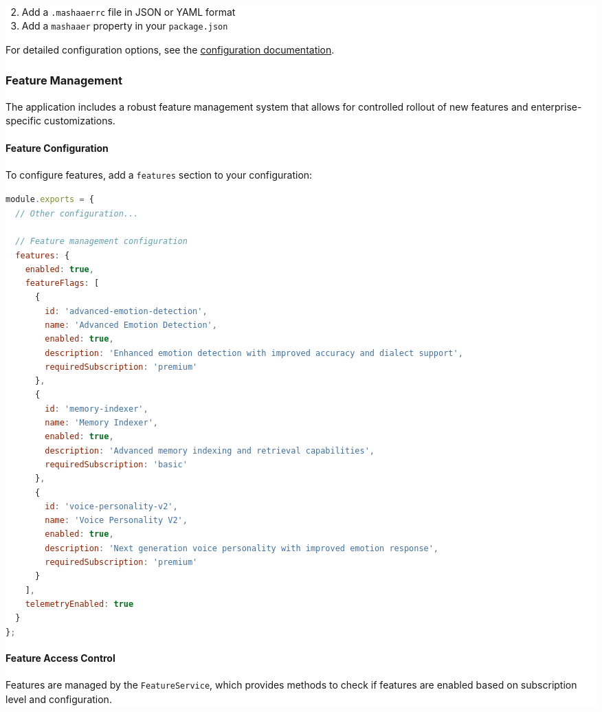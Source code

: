 2. Add a `.mashaaerrc` file in JSON or YAML format
3. Add a `mashaaer` property in your `package.json`

For detailed configuration options, see the [configuration documentation](/src/config/README.md).

### Feature Management

The application includes a robust feature management system that allows for controlled rollout of new features and enterprise-specific customizations.

#### Feature Configuration

To configure features, add a `features` section to your configuration:

```js
module.exports = {
  // Other configuration...

  // Feature management configuration
  features: {
    enabled: true,
    featureFlags: [
      {
        id: 'advanced-emotion-detection',
        name: 'Advanced Emotion Detection',
        enabled: true,
        description: 'Enhanced emotion detection with improved accuracy and dialect support',
        requiredSubscription: 'premium'
      },
      {
        id: 'memory-indexer',
        name: 'Memory Indexer',
        enabled: true,
        description: 'Advanced memory indexing and retrieval capabilities',
        requiredSubscription: 'basic'
      },
      {
        id: 'voice-personality-v2',
        name: 'Voice Personality V2',
        enabled: true,
        description: 'Next generation voice personality with improved emotion response',
        requiredSubscription: 'premium'
      }
    ],
    telemetryEnabled: true
  }
};
```

#### Feature Access Control

Features are managed by the `FeatureService`, which provides methods to check if features are enabled based on subscription level and configuration.
